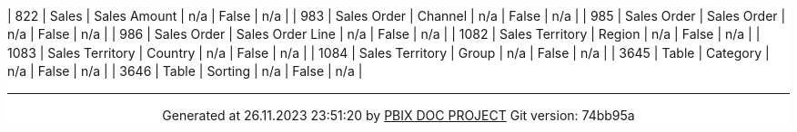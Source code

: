 | 822 | Sales | Sales Amount | n/a | False | n/a |
| 983 | Sales Order | Channel | n/a | False | n/a |
| 985 | Sales Order | Sales Order | n/a | False | n/a |
| 986 | Sales Order | Sales Order Line | n/a | False | n/a |
| 1082 | Sales Territory | Region | n/a | False | n/a |
| 1083 | Sales Territory | Country | n/a | False | n/a |
| 1084 | Sales Territory | Group | n/a | False | n/a |
| 3645 | Table | Category | n/a | False | n/a |
| 3646 | Table | Sorting | n/a | False | n/a |



----
<p align="center">
Generated at 26.11.2023 23:51:20 by <a href='https://github.com/dop12/pbix_doc'>PBIX DOC PROJECT</a> Git version: 74bb95a
</p>